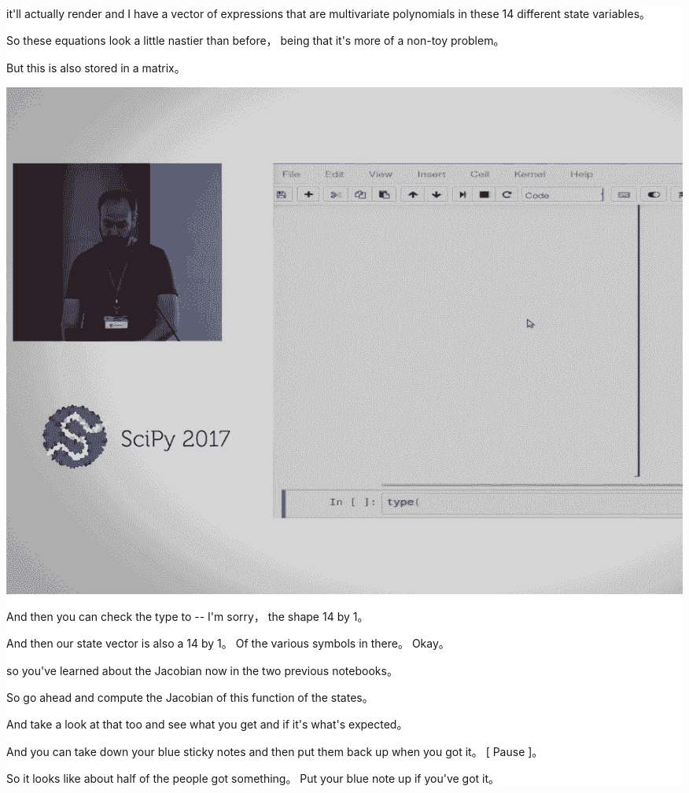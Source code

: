  it'll actually render and I have a vector of expressions that are multivariate polynomials in these 14 different state variables。

 So these equations look a little nastier than before， being that it's more of a non-toy problem。

 But this is also stored in a matrix。

![](img/eb358d880d3a8517388a7a12cbf517b6_31.png)

 And then you can check the type to -- I'm sorry， the shape 14 by 1。

 And then our state vector is also a 14 by 1。 Of the various symbols in there。 Okay。

 so you've learned about the Jacobian now in the two previous notebooks。

 So go ahead and compute the Jacobian of this function of the states。

 And take a look at that too and see what you get and if it's what's expected。

 And you can take down your blue sticky notes and then put them back up when you got it。 [ Pause ]。

 So it looks like about half of the people got something。 Put your blue note up if you've got it。
